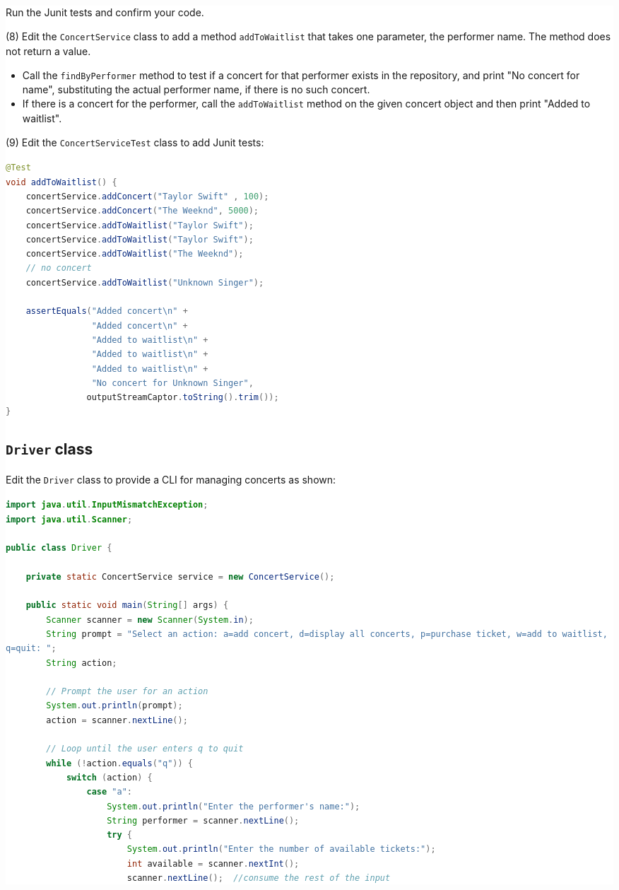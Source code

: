 Run the Junit tests and confirm your code.

(8) Edit the `ConcertService` class to add a method `addToWaitlist` that takes
one parameter, the performer name.  The method does not return a value.

- Call the `findByPerformer` method to test if a concert for that performer
  exists in the repository, and print "No concert for name", substituting the
  actual performer name, if there is no such concert.
- If there is a concert for the performer, call the `addToWaitlist` method on the given concert
  object and then print "Added to waitlist".

(9) Edit the `ConcertServiceTest` class to add Junit tests:

```java
@Test
void addToWaitlist() {
    concertService.addConcert("Taylor Swift" , 100);
    concertService.addConcert("The Weeknd", 5000);
    concertService.addToWaitlist("Taylor Swift");
    concertService.addToWaitlist("Taylor Swift");
    concertService.addToWaitlist("The Weeknd");
    // no concert
    concertService.addToWaitlist("Unknown Singer");

    assertEquals("Added concert\n" +
                 "Added concert\n" +
                 "Added to waitlist\n" +
                 "Added to waitlist\n" +
                 "Added to waitlist\n" +
                 "No concert for Unknown Singer",
                outputStreamCaptor.toString().trim());
}
```


## `Driver` class

Edit the `Driver` class to provide a CLI for managing concerts as shown:

```java
import java.util.InputMismatchException;
import java.util.Scanner;

public class Driver {

    private static ConcertService service = new ConcertService();

    public static void main(String[] args) {
        Scanner scanner = new Scanner(System.in);
        String prompt = "Select an action: a=add concert, d=display all concerts, p=purchase ticket, w=add to waitlist, q=quit: ";
        String action;

        // Prompt the user for an action
        System.out.println(prompt);
        action = scanner.nextLine();

        // Loop until the user enters q to quit
        while (!action.equals("q")) {
            switch (action) {
                case "a":
                    System.out.println("Enter the performer's name:");
                    String performer = scanner.nextLine();
                    try {
                        System.out.println("Enter the number of available tickets:");
                        int available = scanner.nextInt();
                        scanner.nextLine();  //consume the rest of the input
```
